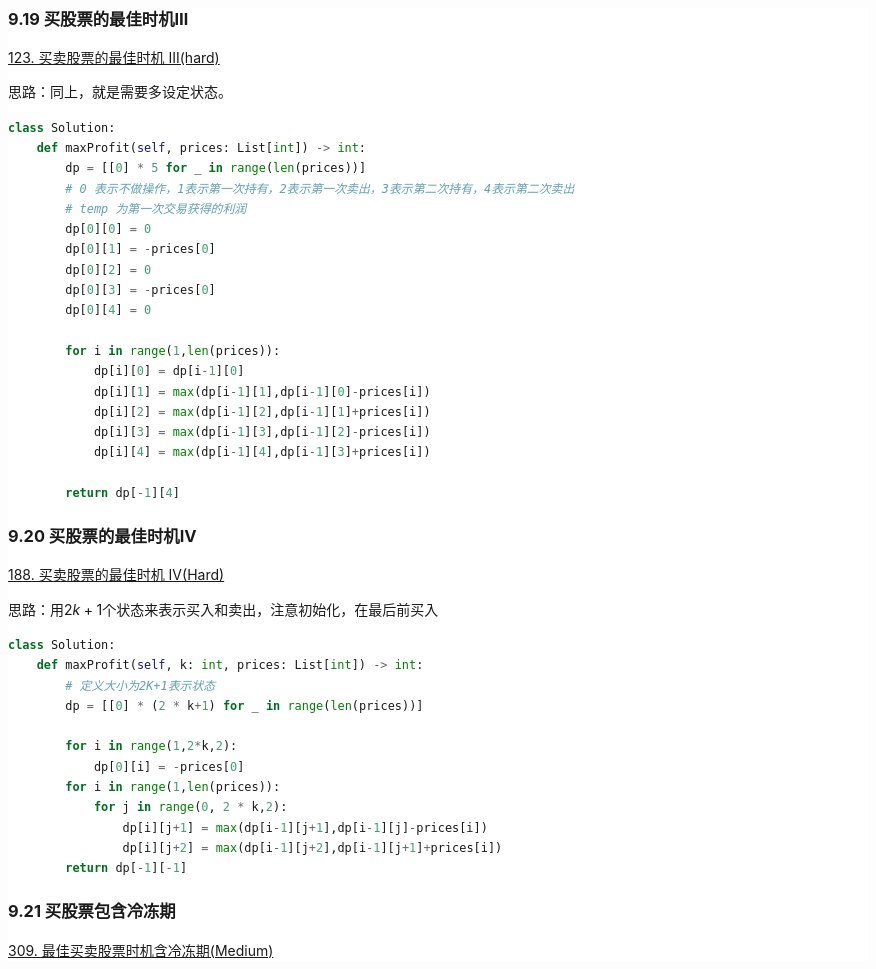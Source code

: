 ### 9.19 买股票的最佳时机Ⅲ

[123. 买卖股票的最佳时机 III(hard)](https://leetcode.cn/problems/best-time-to-buy-and-sell-stock-iii/)

思路：同上，就是需要多设定状态。

```python
class Solution:
    def maxProfit(self, prices: List[int]) -> int:
        dp = [[0] * 5 for _ in range(len(prices))]
        # 0 表示不做操作，1表示第一次持有，2表示第一次卖出，3表示第二次持有，4表示第二次卖出
        # temp 为第一次交易获得的利润
        dp[0][0] = 0
        dp[0][1] = -prices[0]
        dp[0][2] = 0
        dp[0][3] = -prices[0]
        dp[0][4] = 0

        for i in range(1,len(prices)):
            dp[i][0] = dp[i-1][0]
            dp[i][1] = max(dp[i-1][1],dp[i-1][0]-prices[i])
            dp[i][2] = max(dp[i-1][2],dp[i-1][1]+prices[i])
            dp[i][3] = max(dp[i-1][3],dp[i-1][2]-prices[i])
            dp[i][4] = max(dp[i-1][4],dp[i-1][3]+prices[i])

        return dp[-1][4]
```



### 9.20 买股票的最佳时机Ⅳ

[188. 买卖股票的最佳时机 IV(Hard)](https://leetcode.cn/problems/best-time-to-buy-and-sell-stock-iv/)

思路：用$2k+1$个状态来表示买入和卖出，注意初始化，在最后前买入

```python
class Solution:
    def maxProfit(self, k: int, prices: List[int]) -> int:
        # 定义大小为2K+1表示状态
        dp = [[0] * (2 * k+1) for _ in range(len(prices))]
        
        for i in range(1,2*k,2):
            dp[0][i] = -prices[0]
        for i in range(1,len(prices)):
            for j in range(0, 2 * k,2):
                dp[i][j+1] = max(dp[i-1][j+1],dp[i-1][j]-prices[i])
                dp[i][j+2] = max(dp[i-1][j+2],dp[i-1][j+1]+prices[i])
        return dp[-1][-1]
```

### 9.21 买股票包含冷冻期

[309. 最佳买卖股票时机含冷冻期(Medium)](https://leetcode.cn/problems/best-time-to-buy-and-sell-stock-with-cooldown/)
